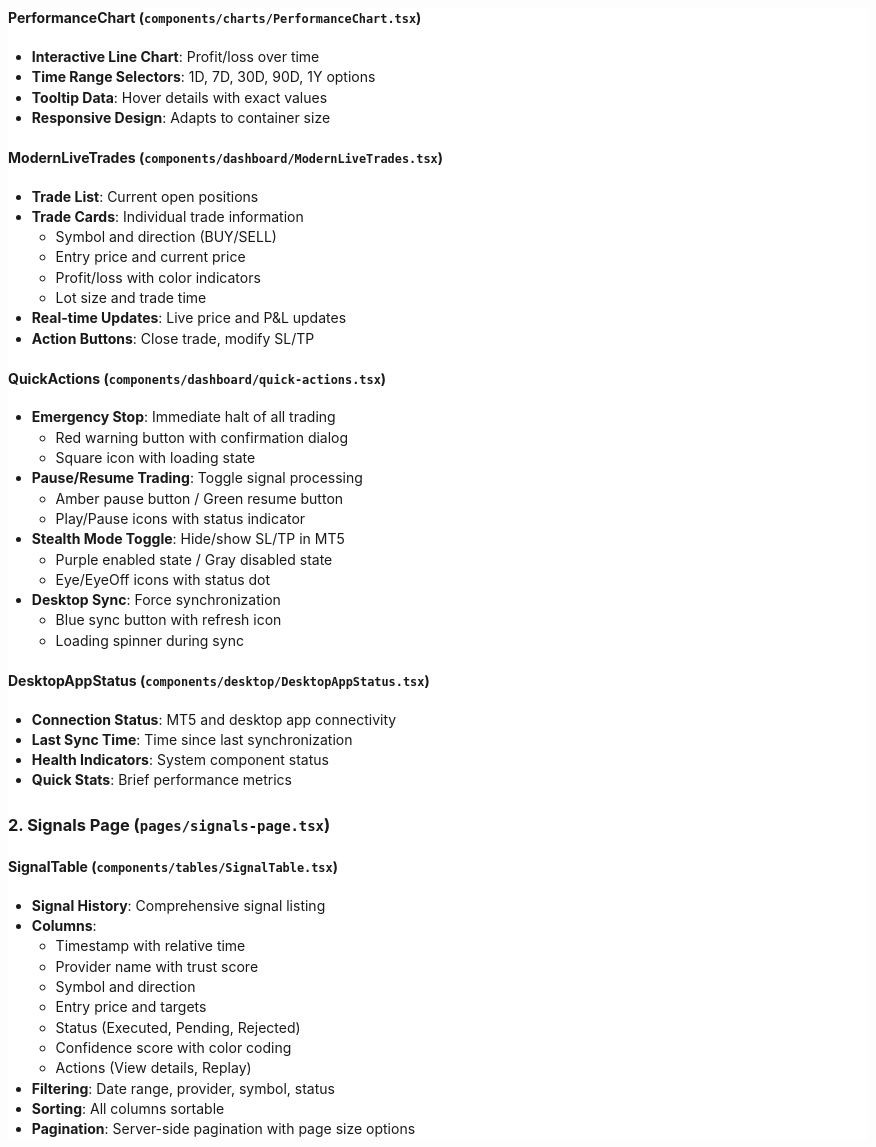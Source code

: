 #### PerformanceChart (`components/charts/PerformanceChart.tsx`)
- **Interactive Line Chart**: Profit/loss over time
- **Time Range Selectors**: 1D, 7D, 30D, 90D, 1Y options
- **Tooltip Data**: Hover details with exact values
- **Responsive Design**: Adapts to container size

#### ModernLiveTrades (`components/dashboard/ModernLiveTrades.tsx`)
- **Trade List**: Current open positions
- **Trade Cards**: Individual trade information
  - Symbol and direction (BUY/SELL)
  - Entry price and current price
  - Profit/loss with color indicators
  - Lot size and trade time
- **Real-time Updates**: Live price and P&L updates
- **Action Buttons**: Close trade, modify SL/TP

#### QuickActions (`components/dashboard/quick-actions.tsx`)
- **Emergency Stop**: Immediate halt of all trading
  - Red warning button with confirmation dialog
  - Square icon with loading state
- **Pause/Resume Trading**: Toggle signal processing
  - Amber pause button / Green resume button
  - Play/Pause icons with status indicator
- **Stealth Mode Toggle**: Hide/show SL/TP in MT5
  - Purple enabled state / Gray disabled state
  - Eye/EyeOff icons with status dot
- **Desktop Sync**: Force synchronization
  - Blue sync button with refresh icon
  - Loading spinner during sync

#### DesktopAppStatus (`components/desktop/DesktopAppStatus.tsx`)
- **Connection Status**: MT5 and desktop app connectivity
- **Last Sync Time**: Time since last synchronization
- **Health Indicators**: System component status
- **Quick Stats**: Brief performance metrics

### 2. Signals Page (`pages/signals-page.tsx`)

#### SignalTable (`components/tables/SignalTable.tsx`)
- **Signal History**: Comprehensive signal listing
- **Columns**:
  - Timestamp with relative time
  - Provider name with trust score
  - Symbol and direction
  - Entry price and targets
  - Status (Executed, Pending, Rejected)
  - Confidence score with color coding
  - Actions (View details, Replay)
- **Filtering**: Date range, provider, symbol, status
- **Sorting**: All columns sortable
- **Pagination**: Server-side pagination with page size options
